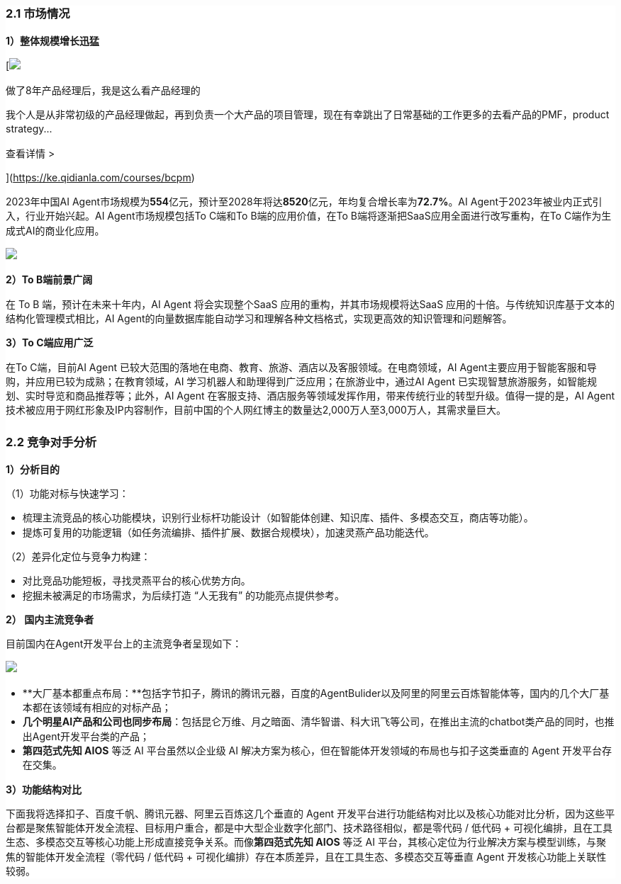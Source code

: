 ### 2.1 市场情况

**1）整体规模增长迅猛**

[![](https://image.woshipm.com/2023/08/02/bf59b8ba-30e4-11ee-88e7-00163e0b5ff3.png)

做了8年产品经理后，我是这么看产品经理的

我个人是从非常初级的产品经理做起，再到负责一个大产品的项目管理，现在有幸跳出了日常基础的工作更多的去看产品的PMF，product strategy...

查看详情 >

](https://ke.qidianla.com/courses/bcpm)

2023年中国AI Agent市场规模为**554**亿元，预计至2028年将达**8520**亿元，年均复合增长率为**72.7%**。AI Agent于2023年被业内正式引入，行业开始兴起。AI Agent市场规模包括To C端和To B端的应用价值，在To B端将逐渐把SaaS应用全面进行改写重构，在To C端作为生成式AI的商业化应用。

![](https://image.woshipm.com/2025/04/15/a3d3afba-19a9-11f0-9b1e-00163e09d72f.png)

**2）To B端前景广阔**

在 To B 端，预计在未来十年内，AI Agent 将会实现整个SaaS 应用的重构，并其市场规模将达SaaS 应用的十倍。与传统知识库基于文本的结构化管理模式相比，AI Agent的向量数据库能自动学习和理解各种文档格式，实现更高效的知识管理和问题解答。

**3）To C端应用广泛**

在To C端，目前AI Agent 已较大范围的落地在电商、教育、旅游、酒店以及客服领域。在电商领域，AI Agent主要应用于智能客服和导购，并应用已较为成熟；在教育领域，AI 学习机器人和助理得到广泛应用；在旅游业中，通过AI Agent 已实现智慧旅游服务，如智能规划、实时导览和商品推荐等；此外，AI Agent 在客服支持、酒店服务等领域发挥作用，带来传统行业的转型升级。值得一提的是，AI Agent 技术被应用于网红形象及IP内容制作，目前中国的个人网红博主的数量达2,000万人至3,000万人，其需求量巨大。

### 2.2 竞争对手分析

**1）分析目的**

（1）功能对标与快速学习：

*   梳理主流竞品的核心功能模块，识别行业标杆功能设计（如智能体创建、知识库、插件、多模态交互，商店等功能）。
*   提炼可复用的功能逻辑（如任务流编排、插件扩展、数据合规模块），加速灵燕产品功能迭代。

（2）差异化定位与竞争力构建：

*   对比竞品功能短板，寻找灵燕平台的核心优势方向。
*   挖掘未被满足的市场需求，为后续打造 “人无我有” 的功能亮点提供参考。

**2） 国内主流竞争者**

目前国内在Agent开发平台上的主流竞争者呈现如下：

![](https://image.woshipm.com/2025/04/15/e9099216-19a9-11f0-b2c8-00163e09d72f.png)

*   **大厂基本都重点布局：**包括字节扣子，腾讯的腾讯元器，百度的AgentBulider以及阿里的阿里云百炼智能体等，国内的几个大厂基本都在该领域有相应的对标产品；
*   **几个明星AI产品和公司也同步布局**：包括昆仑万维、月之暗面、清华智谱、科大讯飞等公司，在推出主流的chatbot类产品的同时，也推出Agent开发平台类的产品；
*   **第四范式先知 AIOS** 等泛 AI 平台虽然以企业级 AI 解决方案为核心，但在智能体开发领域的布局也与扣子这类垂直的 Agent 开发平台存在交集。

**3）功能结构对比**

下面我将选择扣子、百度千帆、腾讯元器、阿里云百炼这几个垂直的 Agent 开发平台进行功能结构对比以及核心功能对比分析，因为这些平台都是聚焦智能体开发全流程、目标用户重合，都是中大型企业数字化部门、技术路径相似，都是零代码 / 低代码 + 可视化编排，且在工具生态、多模态交互等核心功能上形成直接竞争关系。而像**第四范式先知 AIOS** 等泛 AI 平台，其核心定位为行业解决方案与模型训练，与聚焦的智能体开发全流程（零代码 / 低代码 + 可视化编排）存在本质差异，且在工具生态、多模态交互等垂直 Agent 开发核心功能上关联性较弱。
